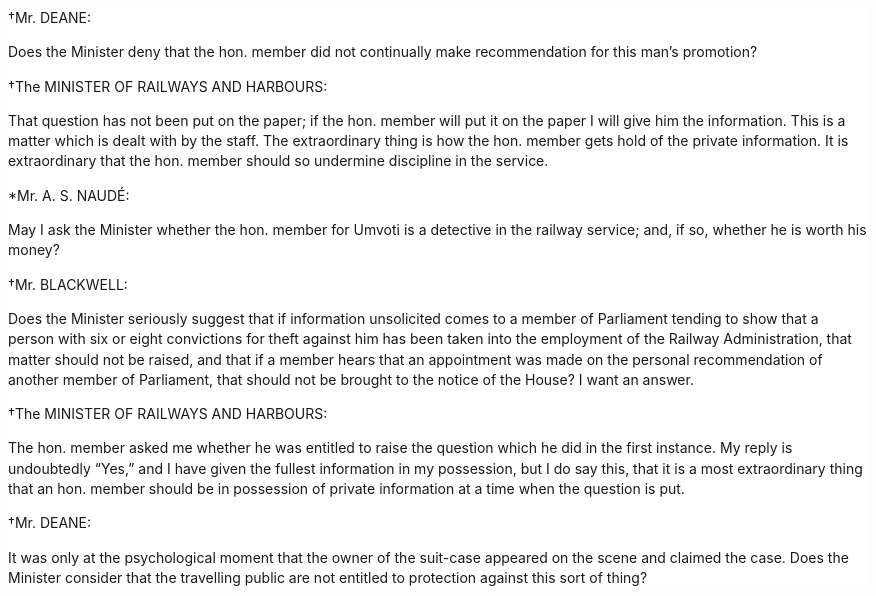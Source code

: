 </question>

<question by="#deane" to="#minister_of_railways_and_harbours">

<from>&#x2020;Mr. DEANE:</from>

<p>Does the Minister deny that the hon. member did not continually make recommendation for this man&#x2019;s promotion?</p>

</question>

<answer by="#minister_of_railways_and_harbours" to="#deane">

<from>&#x2020;The MINISTER OF RAILWAYS AND HARBOURS:</from>

<p>That question has not been put on the paper; if the hon. member will put it on the paper I will give him the information. This is a matter which is dealt with by the staff. The extraordinary thing is how the hon. member gets hold of the private information. It is extraordinary that the hon. member should so undermine discipline in the service.</p>

</answer>

<question by="#naud&#x00E9;" to="#minister_of_railways_and_harbours">

<from>*Mr. A. S. NAUD&#x00C9;:</from>

<p>May I ask the Minister whether the hon. member for Umvoti is a detective in the railway service; and, if so, whether he is worth his money?</p>

</question>

<question by="#blackwell" to="#minister_of_railways_and_harbours">

<from>&#x2020;Mr. BLACKWELL:</from>

<p>Does the Minister seriously suggest that if information unsolicited comes to a member of Parliament tending to show that a person with six or eight convictions for theft against him has been taken into the employment of the Railway Administration, that matter should not be raised, and that if a member hears that an appointment was made on the personal recommendation of another member of Parliament, that should not be brought to the notice of the House? I want an answer.</p>

</question>

<answer by="#minister_of_railways_and_harbours" to="#blackwell">

<from>&#x2020;The MINISTER OF RAILWAYS AND HARBOURS:</from>

<p>The hon. member asked me whether he was entitled to raise the question which he did in the first instance. My reply is undoubtedly &#x201C;Yes,&#x201D; and I have given the fullest information in my possession, but I do say this, that it is a most extraordinary thing that an hon. member should be in possession of private information at a time when the question is put.</p>

</answer>

<question by="#deane" to="#minister_of_railways_and_harbours">

<from>&#x2020;Mr. DEANE:</from>

<p>It was only at the psychological moment that the owner of the suit-case appeared on the scene and claimed the case. Does the Minister consider that the travelling public are not entitled to protection against this sort of thing?</p>
